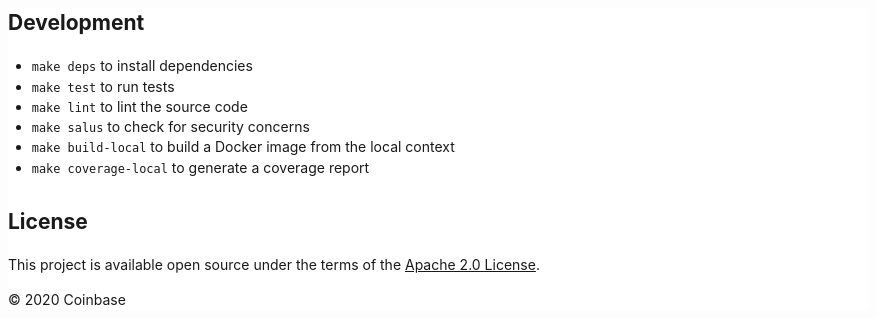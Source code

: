 ## Development
* `make deps` to install dependencies
* `make test` to run tests
* `make lint` to lint the source code
* `make salus` to check for security concerns
* `make build-local` to build a Docker image from the local context
* `make coverage-local` to generate a coverage report

## License
This project is available open source under the terms of the [Apache 2.0 License](https://opensource.org/licenses/Apache-2.0).

© 2020 Coinbase
